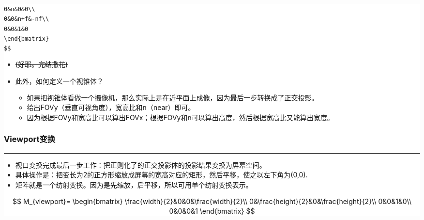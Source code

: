     0&n&0&0\\
    0&0&n+f&-nf\\
    0&0&1&0
    \end{bmatrix}
    $$

  - ~~(好耶。完结撒花)~~

- 此外，如何定义一个视锥体？

  - 如果把视锥体看做一个摄像机，那么实际上是在近平面上成像，因为最后一步转换成了正交投影。
  - 给出FOVy（垂直可视角度），宽高比和n（near）即可。
  - 因为根据FOVy和宽高比可以算出FOVx；根据FOVy和n可以算出高度，然后根据宽高比又能算出宽度。

### Viewport变换

------

- 视口变换完成最后一步工作：把正则化了的正交投影体的投影结果变换为屏幕空间。
- 具体操作是：把变长为2的正方形缩放成屏幕的宽高对应的矩形，然后平移，使之以左下角为(0,0).
- 矩阵就是一个纺射变换。因为是先缩放，后平移，所以可用单个纺射变换表示。

$$
M_{viewport}=
\begin{bmatrix}
\frac{width}{2}&0&0&\frac{width}{2}\\
0&\frac{height}{2}&0&\frac{height}{2}\\
0&0&1&0\\
0&0&0&1
\end{bmatrix}
$$

